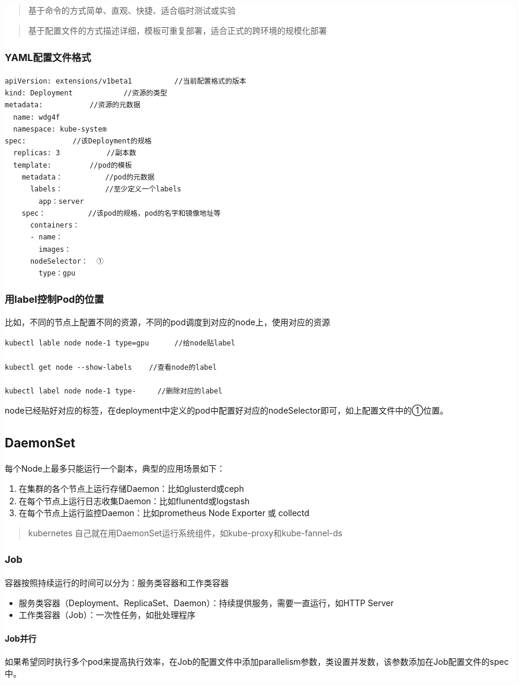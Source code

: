 > 基于命令的方式简单、直观、快捷、适合临时测试或实验

> 基于配置文件的方式描述详细，模板可重复部署，适合正式的跨环境的规模化部署

### YAML配置文件格式

```
apiVersion: extensions/v1beta1          //当前配置格式的版本
kind: Deployment            //资源的类型
metadata:           //资源的元数据
  name: wdg4f                  
  namespace: kube-system
spec:           //该Deployment的规格
  replicas: 3           //副本数
  template:         //pod的模板
    metadata：          //pod的元数据
      labels：          //至少定义一个labels
        app：server
    spec：          //该pod的规格，pod的名字和镜像地址等
      containers：
      - name：    
        images：
      nodeSelector：  ①
        type：gpu
```
### 用label控制Pod的位置
比如，不同的节点上配置不同的资源，不同的pod调度到对应的node上，使用对应的资源

```
kubectl lable node node-1 type=gpu      //给node贴label

kubectl get node --show-labels    //查看node的label

kubectl label node node-1 type-     //删除对应的label
```

node已经贴好对应的标签，在deployment中定义的pod中配置好对应的nodeSelector即可，如上配置文件中的①位置。


## DaemonSet
每个Node上最多只能运行一个副本，典型的应用场景如下：
1. 在集群的各个节点上运行存储Daemon：比如glusterd或ceph
2. 在每个节点上运行日志收集Daemon：比如flunentd或logstash
3. 在每个节点上运行监控Daemon：比如prometheus Node Exporter 或 collectd

> kubernetes 自己就在用DaemonSet运行系统组件，如kube-proxy和kube-fannel-ds

### Job
容器按照持续运行的时间可以分为：服务类容器和工作类容器
- 服务类容器（Deployment、ReplicaSet、Daemon）：持续提供服务，需要一直运行，如HTTP Server
- 工作类容器（Job）：一次性任务，如批处理程序

#### Job并行
如果希望同时执行多个pod来提高执行效率，在Job的配置文件中添加parallelism参数，类设置并发数，该参数添加在Job配置文件的spec中。
